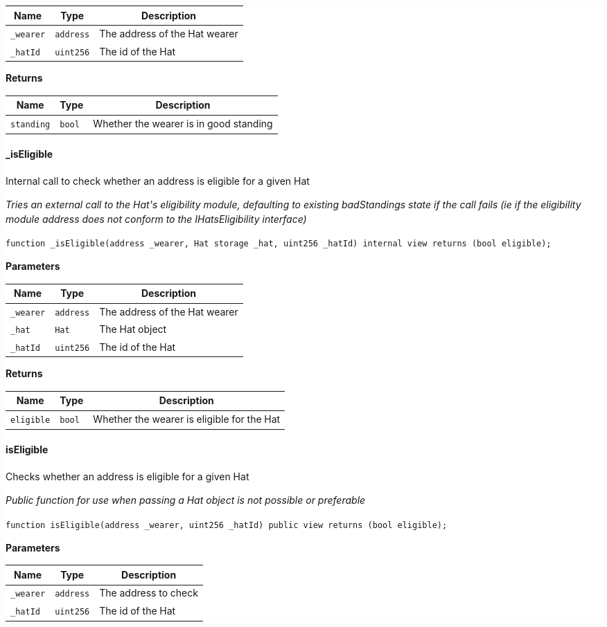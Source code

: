 | Name      | Type      | Description                   |
| --------- | --------- | ----------------------------- |
| `_wearer` | `address` | The address of the Hat wearer |
| `_hatId`  | `uint256` | The id of the Hat             |

**Returns**

| Name       | Type   | Description                            |
| ---------- | ------ | -------------------------------------- |
| `standing` | `bool` | Whether the wearer is in good standing |

#### \_isEligible

Internal call to check whether an address is eligible for a given Hat

_Tries an external call to the Hat's eligibility module, defaulting to existing badStandings state if the call fails (ie if the eligibility module address does not conform to the IHatsEligibility interface)_

```solidity
function _isEligible(address _wearer, Hat storage _hat, uint256 _hatId) internal view returns (bool eligible);
```

**Parameters**

| Name      | Type      | Description                   |
| --------- | --------- | ----------------------------- |
| `_wearer` | `address` | The address of the Hat wearer |
| `_hat`    | `Hat`     | The Hat object                |
| `_hatId`  | `uint256` | The id of the Hat             |

**Returns**

| Name       | Type   | Description                                |
| ---------- | ------ | ------------------------------------------ |
| `eligible` | `bool` | Whether the wearer is eligible for the Hat |

#### isEligible

Checks whether an address is eligible for a given Hat

_Public function for use when passing a Hat object is not possible or preferable_

```solidity
function isEligible(address _wearer, uint256 _hatId) public view returns (bool eligible);
```

**Parameters**

| Name      | Type      | Description          |
| --------- | --------- | -------------------- |
| `_wearer` | `address` | The address to check |
| `_hatId`  | `uint256` | The id of the Hat    |

